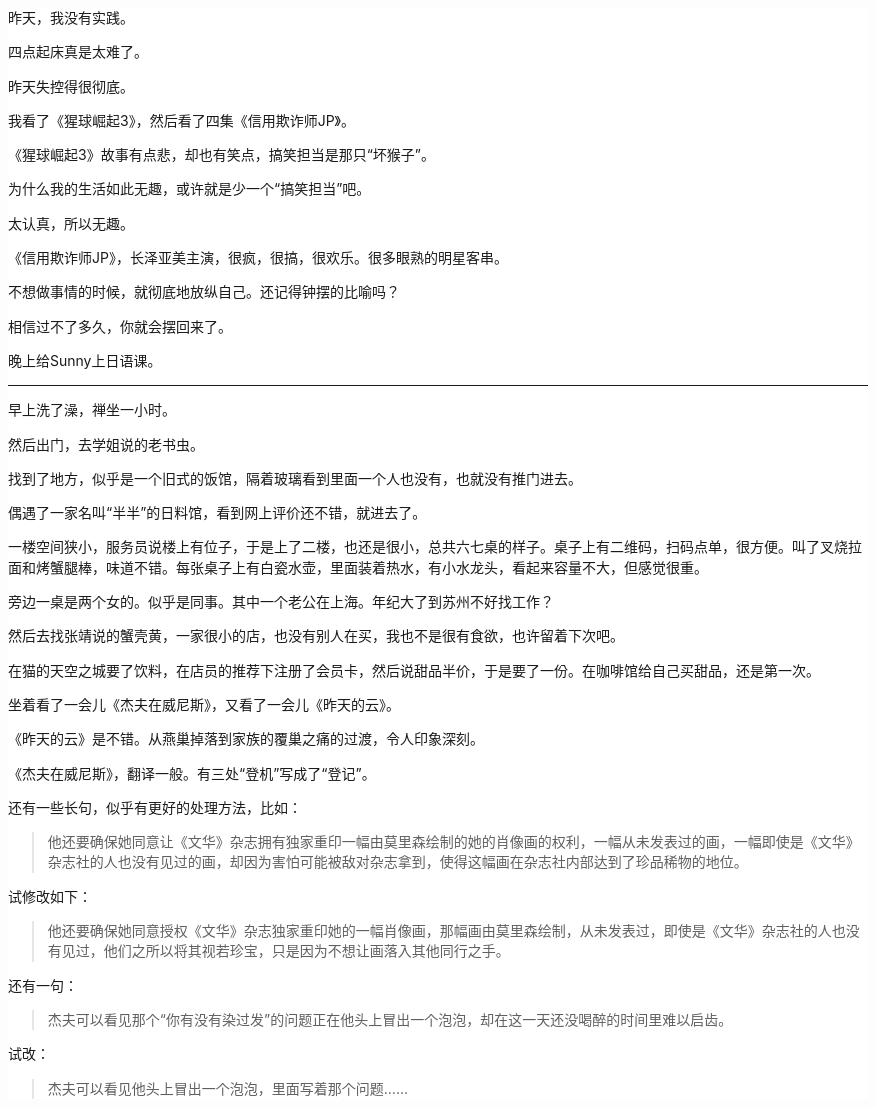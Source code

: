昨天，我没有实践。

四点起床真是太难了。

昨天失控得很彻底。

我看了《猩球崛起3》，然后看了四集《信用欺诈师JP》。

《猩球崛起3》故事有点悲，却也有笑点，搞笑担当是那只“坏猴子”。

为什么我的生活如此无趣，或许就是少一个“搞笑担当”吧。

太认真，所以无趣。

《信用欺诈师JP》，长泽亚美主演，很疯，很搞，很欢乐。很多眼熟的明星客串。

不想做事情的时候，就彻底地放纵自己。还记得钟摆的比喻吗？

相信过不了多久，你就会摆回来了。

晚上给Sunny上日语课。 

---

早上洗了澡，禅坐一小时。

然后出门，去学姐说的老书虫。

找到了地方，似乎是一个旧式的饭馆，隔着玻璃看到里面一个人也没有，也就没有推门进去。

偶遇了一家名叫“半半”的日料馆，看到网上评价还不错，就进去了。

一楼空间狭小，服务员说楼上有位子，于是上了二楼，也还是很小，总共六七桌的样子。桌子上有二维码，扫码点单，很方便。叫了叉烧拉面和烤蟹腿棒，味道不错。每张桌子上有白瓷水壶，里面装着热水，有小水龙头，看起来容量不大，但感觉很重。

旁边一桌是两个女的。似乎是同事。其中一个老公在上海。年纪大了到苏州不好找工作？

然后去找张靖说的蟹壳黄，一家很小的店，也没有别人在买，我也不是很有食欲，也许留着下次吧。

在猫的天空之城要了饮料，在店员的推荐下注册了会员卡，然后说甜品半价，于是要了一份。在咖啡馆给自己买甜品，还是第一次。

坐着看了一会儿《杰夫在威尼斯》，又看了一会儿《昨天的云》。

《昨天的云》是不错。从燕巢掉落到家族的覆巢之痛的过渡，令人印象深刻。



《杰夫在威尼斯》，翻译一般。有三处“登机”写成了“登记”。

还有一些长句，似乎有更好的处理方法，比如：

> 他还要确保她同意让《文华》杂志拥有独家重印一幅由莫里森绘制的她的肖像画的权利，一幅从未发表过的画，一幅即使是《文华》杂志社的人也没有见过的画，却因为害怕可能被敌对杂志拿到，使得这幅画在杂志社内部达到了珍品稀物的地位。

试修改如下：

> 他还要确保她同意授权《文华》杂志独家重印她的一幅肖像画，那幅画由莫里森绘制，从未发表过，即使是《文华》杂志社的人也没有见过，他们之所以将其视若珍宝，只是因为不想让画落入其他同行之手。

还有一句：

> 杰夫可以看见那个“你有没有染过发”的问题正在他头上冒出一个泡泡，却在这一天还没喝醉的时间里难以启齿。

试改：

> 杰夫可以看见他头上冒出一个泡泡，里面写着那个问题……
